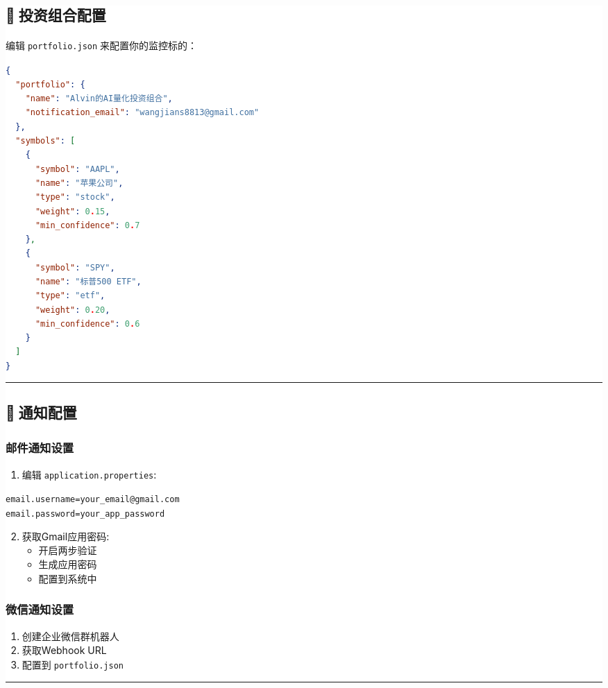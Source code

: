 
## 🔧 **投资组合配置**

编辑 `portfolio.json` 来配置你的监控标的：

```json
{
  "portfolio": {
    "name": "Alvin的AI量化投资组合",
    "notification_email": "wangjians8813@gmail.com"
  },
  "symbols": [
    {
      "symbol": "AAPL",
      "name": "苹果公司", 
      "type": "stock",
      "weight": 0.15,
      "min_confidence": 0.7
    },
    {
      "symbol": "SPY",
      "name": "标普500 ETF",
      "type": "etf", 
      "weight": 0.20,
      "min_confidence": 0.6
    }
  ]
}
```

---

## 📧 **通知配置**

### **邮件通知设置**
1. 编辑 `application.properties`:
```properties
email.username=your_email@gmail.com
email.password=your_app_password
```

2. 获取Gmail应用密码:
   - 开启两步验证
   - 生成应用密码
   - 配置到系统中

### **微信通知设置**
1. 创建企业微信群机器人
2. 获取Webhook URL
3. 配置到 `portfolio.json`

---
